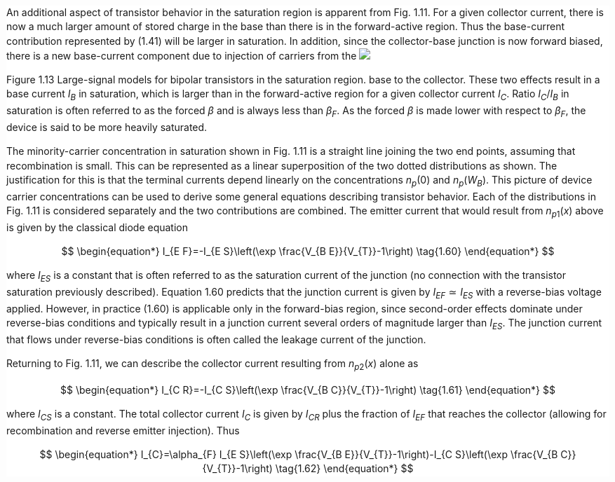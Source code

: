 An additional aspect of transistor behavior in the saturation region is apparent from Fig. 1.11. For a given collector current, there is now a much larger amount of stored charge in the base than there is in the forward-active region. Thus the base-current contribution represented by (1.41) will be larger in saturation. In addition, since the collector-base junction is now forward biased, there is a new base-current component due to injection of carriers from the
![](https://cdn.mathpix.com/cropped/2024_11_07_97181971692089a2397ag-018.jpg?height=258&width=982&top_left_y=192&top_left_x=421)

Figure 1.13 Large-signal models for bipolar transistors in the saturation region.
base to the collector. These two effects result in a base current $I_{B}$ in saturation, which is larger than in the forward-active region for a given collector current $I_{C}$. Ratio $I_{C} / I_{B}$ in saturation is often referred to as the forced $\beta$ and is always less than $\beta_{F}$. As the forced $\beta$ is made lower with respect to $\beta_{F}$, the device is said to be more heavily saturated.

The minority-carrier concentration in saturation shown in Fig. 1.11 is a straight line joining the two end points, assuming that recombination is small. This can be represented as a linear superposition of the two dotted distributions as shown. The justification for this is that the terminal currents depend linearly on the concentrations $n_{p}(0)$ and $n_{p}\left(W_{B}\right)$. This picture of device carrier concentrations can be used to derive some general equations describing transistor behavior. Each of the distributions in Fig. 1.11 is considered separately and the two contributions are combined. The emitter current that would result from $n_{p 1}(x)$ above is given by the classical diode equation

$$
\begin{equation*}
I_{E F}=-I_{E S}\left(\exp \frac{V_{B E}}{V_{T}}-1\right) \tag{1.60}
\end{equation*}
$$

where $I_{E S}$ is a constant that is often referred to as the saturation current of the junction (no connection with the transistor saturation previously described). Equation 1.60 predicts that the junction current is given by $I_{E F} \simeq I_{E S}$ with a reverse-bias voltage applied. However, in practice (1.60) is applicable only in the forward-bias region, since second-order effects dominate under reverse-bias conditions and typically result in a junction current several orders of magnitude larger than $I_{E S}$. The junction current that flows under reverse-bias conditions is often called the leakage current of the junction.

Returning to Fig. 1.11, we can describe the collector current resulting from $n_{p 2}(x)$ alone as

$$
\begin{equation*}
I_{C R}=-I_{C S}\left(\exp \frac{V_{B C}}{V_{T}}-1\right) \tag{1.61}
\end{equation*}
$$

where $I_{C S}$ is a constant. The total collector current $I_{C}$ is given by $I_{C R}$ plus the fraction of $I_{E F}$ that reaches the collector (allowing for recombination and reverse emitter injection). Thus

$$
\begin{equation*}
I_{C}=\alpha_{F} I_{E S}\left(\exp \frac{V_{B E}}{V_{T}}-1\right)-I_{C S}\left(\exp \frac{V_{B C}}{V_{T}}-1\right) \tag{1.62}
\end{equation*}
$$
